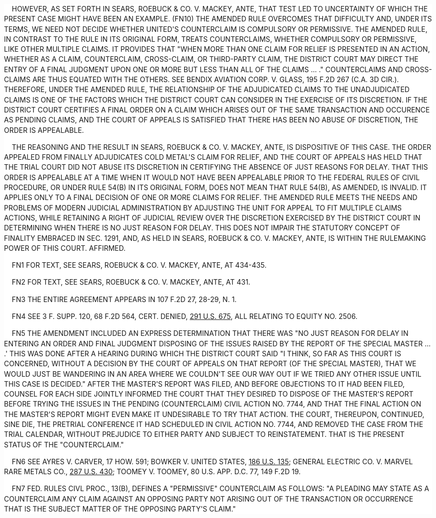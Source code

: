     HOWEVER, AS SET FORTH IN SEARS, ROEBUCK & CO. V. MACKEY, ANTE, THAT TEST LED TO UNCERTAINTY OF WHICH THE PRESENT CASE MIGHT HAVE BEEN AN EXAMPLE.  (FN10)  THE AMENDED RULE OVERCOMES THAT DIFFICULTY AND, UNDER ITS TERMS, WE NEED NOT DECIDE WHETHER UNITED'S COUNTERCLAIM IS COMPULSORY OR PERMISSIVE.  THE AMENDED RULE, IN CONTRAST TO THE RULE IN ITS ORIGINAL FORM, TREATS COUNTERCLAIMS, WHETHER COMPULSORY OR PERMISSIVE, LIKE OTHER MULTIPLE CLAIMS.  IT PROVIDES THAT "WHEN MORE THAN ONE CLAIM FOR RELIEF IS PRESENTED IN AN ACTION, WHETHER AS A CLAIM, COUNTERCLAIM, CROSS-CLAIM, OR THIRD-PARTY CLAIM, THE DISTRICT COURT MAY DIRECT THE ENTRY OF A FINAL JUDGMENT UPON ONE OR MORE BUT LESS THAN ALL OF THE CLAIMS  ...  ."  COUNTERCLAIMS AND CROSS-CLAIMS ARE THUS EQUATED WITH THE OTHERS.  SEE BENDIX AVIATION CORP. V. GLASS, 195 F.2D 267 (C.A. 3D CIR.).  THEREFORE, UNDER THE AMENDED RULE, THE RELATIONSHIP OF THE ADJUDICATED CLAIMS TO THE UNADJUDICATED CLAIMS IS ONE OF THE FACTORS WHICH THE DISTRICT COURT CAN CONSIDER IN THE EXERCISE OF ITS DISCRETION.  IF THE DISTRICT COURT CERTIFIES A FINAL ORDER ON A CLAIM WHICH ARISES OUT OF THE SAME TRANSACTION AND OCCURENCE AS PENDING CLAIMS, AND THE COURT OF APPEALS IS SATISFIED THAT THERE HAS BEEN NO ABUSE OF DISCRETION, THE ORDER IS APPEALABLE.

    THE REASONING AND THE RESULT IN SEARS, ROEBUCK & CO. V. MACKEY, ANTE, IS DISPOSITIVE OF THIS CASE.   THE ORDER APPEALED FROM FINALLY ADJUDICATES COLD METAL'S CLAIM FOR RELIEF, AND THE COURT OF APPEALS HAS HELD THAT THE TRIAL COURT DID NOT ABUSE ITS DISCRETION IN CERTIFYING THE ABSENCE OF JUST REASONS FOR DELAY.  THAT THIS ORDER IS APPEALABLE AT A TIME WHEN IT WOULD NOT HAVE BEEN APPEALABLE PRIOR TO THE FEDERAL RULES OF CIVIL PROCEDURE, OR UNDER RULE 54(B) IN ITS ORIGINAL FORM, DOES NOT MEAN THAT RULE 54(B), AS AMENDED, IS INVALID.  IT APPLIES ONLY TO A FINAL DECISION OF ONE OR MORE CLAIMS FOR RELIEF.  THE AMENDED RULE MEETS THE NEEDS AND PROBLEMS OF MODERN JUDICIAL ADMINISTRATION BY ADJUSTING THE UNIT FOR APPEAL TO FIT MULTIPLE CLAIMS ACTIONS, WHILE RETAINING A RIGHT OF JUDICIAL REVIEW OVER THE DISCRETION EXERCISED BY THE DISTRICT COURT IN DETERMINING WHEN THERE IS NO JUST REASON FOR DELAY.  THIS DOES NOT IMPAIR THE STATUTORY CONCEPT OF FINALITY EMBRACED IN SEC. 1291, AND, AS HELD IN SEARS, ROEBUCK & CO. V. MACKEY, ANTE, IS WITHIN THE RULEMAKING POWER OF THIS COURT.  AFFIRMED.

    FN1  FOR TEXT, SEE SEARS, ROEBUCK & CO. V. MACKEY, ANTE, AT 434-435.

    FN2  FOR TEXT, SEE SEARS, ROEBUCK & CO. V. MACKEY, ANTE, AT 431.

    FN3  THE ENTIRE AGREEMENT APPEARS IN 107 F.2D 27, 28-29, N. 1.

    FN4  SEE 3 F. SUPP. 120, 68 F.2D 564, CERT. DENIED, [291 U.S. 675][/us/courts/scotus/usReporter/291/675], ALL RELATING TO EQUITY NO. 2506.

    FN5  THE AMENDMENT INCLUDED AN EXPRESS DETERMINATION THAT THERE WAS "NO JUST REASON FOR DELAY IN ENTERING AN ORDER AND FINAL JUDGMENT DISPOSING OF THE ISSUES RAISED BY THE REPORT OF THE SPECIAL MASTER  ... .'  THIS WAS DONE AFTER A HEARING DURING WHICH THE DISTRICT COURT SAID "I THINK, SO FAR AS THIS COURT IS CONCERNED, WITHOUT A DECISION BY THE COURT OF APPEALS ON THAT REPORT (OF THE SPECIAL MASTER), THAT WE WOULD JUST BE WANDERING IN AN AREA WHERE WE COULDN'T SEE OUR WAY OUT IF WE TRIED ANY OTHER ISSUE UNTIL THIS CASE IS DECIDED."    AFTER THE MASTER'S REPORT WAS FILED, AND BEFORE OBJECTIONS TO IT HAD BEEN FILED, COUNSEL FOR EACH SIDE JOINTLY INFORMED THE COURT THAT THEY DESIRED TO DISPOSE OF THE MASTER'S REPORT BEFORE TRYING THE ISSUES IN THE PENDING (COUNTERCLAIM) CIVIL ACTION NO. 7744, AND THAT THE FINAL ACTION ON THE MASTER'S REPORT MIGHT EVEN MAKE IT UNDESIRABLE TO TRY THAT ACTION.  THE COURT, THEREUPON, CONTINUED, SINE DIE, THE PRETRIAL CONFERENCE IT HAD SCHEDULED IN CIVIL ACTION NO. 7744, AND REMOVED THE CASE FROM THE TRIAL CALENDAR, WITHOUT PREJUDICE TO EITHER PARTY AND SUBJECT TO REINSTATEMENT.  THAT IS THE PRESENT STATUS OF THE "COUNTERCLAIM."

    FN6  SEE AYRES V. CARVER, 17 HOW.  591; BOWKER V. UNITED STATES, [186 U.S. 135][/us/courts/scotus/usReporter/186/135]; GENERAL ELECTRIC CO. V. MARVEL RARE METALS CO., [287 U.S. 430][/us/courts/scotus/usReporter/287/430]; TOOMEY V. TOOMEY, 80 U.S. APP. D.C.  77, 149 F.2D 19.

    FN7  FED. RULES CIVL PROC., 13(B), DEFINES A "PERMISSIVE" COUNTERCLAIM AS FOLLOWS:  "A PLEADING MAY STATE AS A COUNTERCLAIM ANY CLAIM AGAINST AN OPPOSING PARTY NOT ARISING OUT OF THE TRANSACTION OR OCCURRENCE THAT IS THE SUBJECT MATTER OF THE OPPOSING PARTY'S CLAIM."


[/us/courts/scotus/usReporter/351/445]: https://publicdocs.github.io/go/links?ns=uslm-x&ref=%2Fus%2Fcourts%2Fscotus%2FusReporter%2F351%2F445
[/us/usc/t28/s1291]: https://publicdocs.github.io/go/links?ns=uslm&ref=%2Fus%2Fusc%2Ft28%2Fs1291
[/us/usc/t28/s1291]: https://publicdocs.github.io/go/links?ns=uslm&ref=%2Fus%2Fusc%2Ft28%2Fs1291
[/us/usc/t28/s1291]: https://publicdocs.github.io/go/links?ns=uslm&ref=%2Fus%2Fusc%2Ft28%2Fs1291
[/us/courts/scotus/usReporter/350/819]: https://publicdocs.github.io/go/links?ns=uslm-x&ref=%2Fus%2Fcourts%2Fscotus%2FusReporter%2F350%2F819
[/us/courts/scotus/usReporter/316/283]: https://publicdocs.github.io/go/links?ns=uslm-x&ref=%2Fus%2Fcourts%2Fscotus%2FusReporter%2F316%2F283
[/us/courts/scotus/usReporter/291/675]: https://publicdocs.github.io/go/links?ns=uslm-x&ref=%2Fus%2Fcourts%2Fscotus%2FusReporter%2F291%2F675
[/us/courts/scotus/usReporter/186/135]: https://publicdocs.github.io/go/links?ns=uslm-x&ref=%2Fus%2Fcourts%2Fscotus%2FusReporter%2F186%2F135
[/us/courts/scotus/usReporter/287/430]: https://publicdocs.github.io/go/links?ns=uslm-x&ref=%2Fus%2Fcourts%2Fscotus%2FusReporter%2F287%2F430